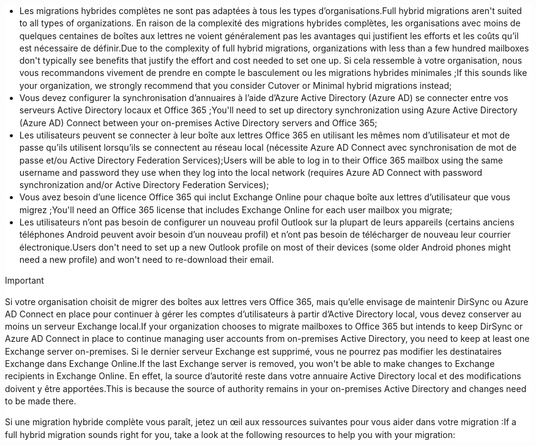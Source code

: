- <span data-ttu-id="1aedc-215">Les migrations hybrides complètes ne sont pas adaptées à tous les types d’organisations.</span><span class="sxs-lookup"><span data-stu-id="1aedc-215">Full hybrid migrations aren't suited to all types of organizations.</span></span> <span data-ttu-id="1aedc-216">En raison de la complexité des migrations hybrides complètes, les organisations avec moins de quelques centaines de boîtes aux lettres ne voient généralement pas les avantages qui justifient les efforts et les coûts qu’il est nécessaire de définir.</span><span class="sxs-lookup"><span data-stu-id="1aedc-216">Due to the complexity of full hybrid migrations, organizations with less than a few hundred mailboxes don't typically see benefits that justify the effort and cost needed to set one up.</span></span> <span data-ttu-id="1aedc-217">Si cela ressemble à votre organisation, nous vous recommandons vivement de prendre en compte le basculement ou les migrations hybrides minimales ;</span><span class="sxs-lookup"><span data-stu-id="1aedc-217">If this sounds like your organization, we strongly recommend that you consider Cutover or Minimal hybrid migrations instead;</span></span>
- <span data-ttu-id="1aedc-218">Vous devez configurer la synchronisation d’annuaires à l’aide d’Azure Active Directory (Azure AD) se connecter entre vos serveurs Active Directory locaux et Office 365 ;</span><span class="sxs-lookup"><span data-stu-id="1aedc-218">You'll need to set up directory synchronization using Azure Active Directory   (Azure AD) Connect between your on-premises Active Directory servers and   Office 365;</span></span>
- <span data-ttu-id="1aedc-219">Les utilisateurs peuvent se connecter à leur boîte aux lettres Office 365 en utilisant les mêmes nom d’utilisateur et mot de passe qu’ils utilisent lorsqu’ils se connectent au réseau local (nécessite Azure AD Connect avec synchronisation de mot de passe et/ou Active Directory Federation Services);</span><span class="sxs-lookup"><span data-stu-id="1aedc-219">Users will be able to log in to their Office 365 mailbox using the same   username and password they use when they log into the local network   (requires Azure AD Connect with password synchronization   and/or Active Directory Federation Services);</span></span>
- <span data-ttu-id="1aedc-220">Vous avez besoin d’une licence Office 365 qui inclut Exchange Online pour chaque boîte aux lettres d’utilisateur que vous migrez ;</span><span class="sxs-lookup"><span data-stu-id="1aedc-220">You'll need an Office 365 license that includes Exchange Online for each   user mailbox you migrate;</span></span>
- <span data-ttu-id="1aedc-221">Les utilisateurs n’ont pas besoin de configurer un nouveau profil Outlook sur la plupart de leurs appareils (certains anciens téléphones Android peuvent avoir besoin d’un nouveau profil) et n’ont pas besoin de télécharger de nouveau leur courrier électronique.</span><span class="sxs-lookup"><span data-stu-id="1aedc-221">Users don't need to set up a new Outlook profile on most of their devices   (some older Android phones might need a new profile) and won't need to   re-download their email.</span></span>

> [!IMPORTANT]
> <span data-ttu-id="1aedc-222">Si votre organisation choisit de migrer des boîtes aux lettres vers Office 365, mais qu’elle envisage de maintenir DirSync ou Azure AD Connect en place pour continuer à gérer les comptes d’utilisateurs à partir d’Active Directory local, vous devez conserver au moins un serveur Exchange local.</span><span class="sxs-lookup"><span data-stu-id="1aedc-222">If your organization chooses to migrate mailboxes to Office 365 but intends to keep DirSync or Azure AD Connect in place to continue managing user accounts from on-premises Active Directory, you need to keep at least one Exchange server on-premises.</span></span> <span data-ttu-id="1aedc-223">Si le dernier serveur Exchange est supprimé, vous ne pourrez pas modifier les destinataires Exchange dans Exchange Online.</span><span class="sxs-lookup"><span data-stu-id="1aedc-223">If the last Exchange server is removed, you won't be able to make changes to Exchange recipients in Exchange Online.</span></span> <span data-ttu-id="1aedc-224">En effet, la source d’autorité reste dans votre annuaire Active Directory local et des modifications doivent y être apportées.</span><span class="sxs-lookup"><span data-stu-id="1aedc-224">This is because the source of authority remains in your on-premises Active Directory and changes need to be made there.</span></span>

<span data-ttu-id="1aedc-225">Si une migration hybride complète vous paraît, jetez un œil aux ressources suivantes pour vous aider dans votre migration :</span><span class="sxs-lookup"><span data-stu-id="1aedc-225">If a full hybrid migration sounds right for you, take a look at the following resources to help you with your migration:</span></span>
